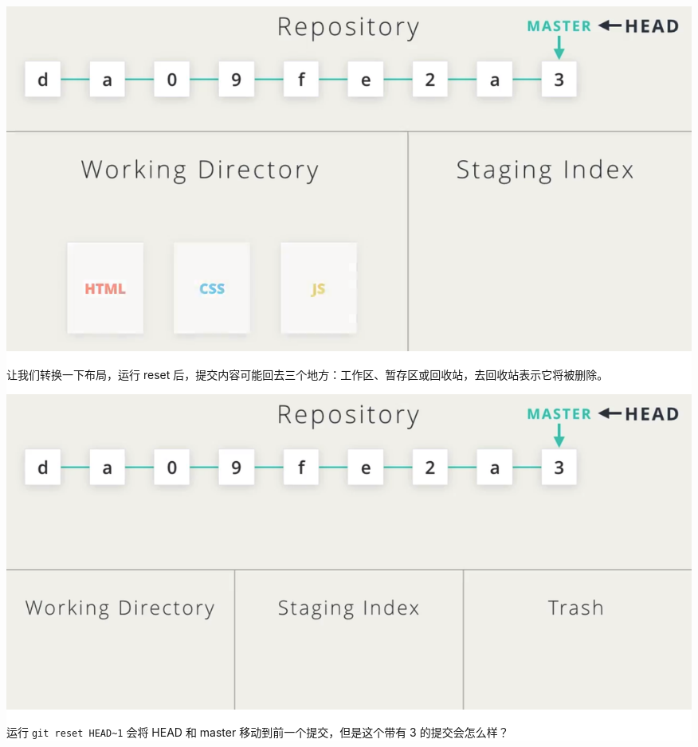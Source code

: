 ![1528789993743](assets/1528789993743.png)

让我们转换一下布局，运行 reset 后，提交内容可能回去三个地方：工作区、暂存区或回收站，去回收站表示它将被删除。

![1528790115231](assets/1528790115231.png)

运行 `git reset HEAD~1` 会将 HEAD 和 master 移动到前一个提交，但是这个带有 3 的提交会怎么样？
